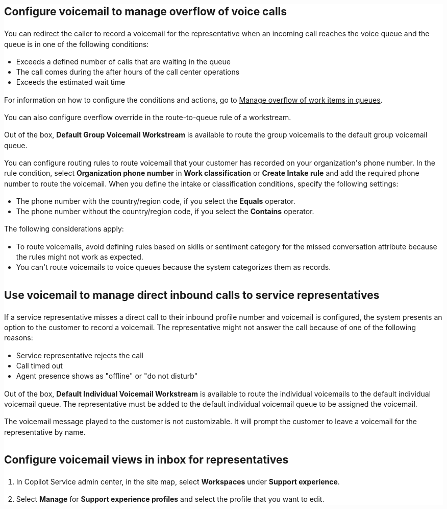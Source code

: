 ## Configure voicemail to manage overflow of voice calls

You can redirect the caller to record a voicemail for the representative when an incoming call reaches the voice queue and the queue is in one of the following conditions:

- Exceeds a defined number of calls that are waiting in the queue
- The call comes during the after hours of the call center operations
- Exceeds the estimated wait time

For information on how to configure the conditions and actions, go to [Manage overflow of work items in queues](manage-overflow.md).

You can also configure overflow override in the route-to-queue rule of a workstream.

Out of the box, **Default Group Voicemail Workstream** is available to route the group voicemails to the default group voicemail queue.

You can configure routing rules to route voicemail that your customer has recorded on your organization's phone number. In the rule condition, select **Organization phone number** in **Work classification** or **Create Intake rule** and add the required phone number to route the voicemail. When you define the intake or classification conditions, specify the following settings:

- The phone number with the country/region code, if you select the **Equals** operator.
- The phone number without the country/region code, if you select the **Contains** operator.

The following considerations apply:

* To route voicemails, avoid defining rules based on skills or sentiment category for the missed conversation attribute because the rules might not work as expected.
* You can't route voicemails to voice queues because the system categorizes them as records.


## Use voicemail to manage direct inbound calls to service representatives

If a service representative misses a direct call to their inbound profile number and voicemail is configured, the system presents an option to the customer to record a voicemail. The representative might not answer the call because of one of the following reasons:

- Service representative rejects the call
- Call timed out
- Agent presence shows as "offline" or "do not disturb"

Out of the box, **Default Individual Voicemail Workstream** is available to route the individual voicemails to the default individual voicemail queue.  The representative must be added to the default individual voicemail queue to be assigned the voicemail. 

The voicemail message played to the customer is not customizable. It will prompt the customer to leave a voicemail for the representative by name.

## Configure voicemail views in inbox for representatives

1. In Copilot Service admin center, in the site map, select **Workspaces** under **Support experience**.

1. Select **Manage** for **Support experience profiles** and select the profile that you want to edit.
